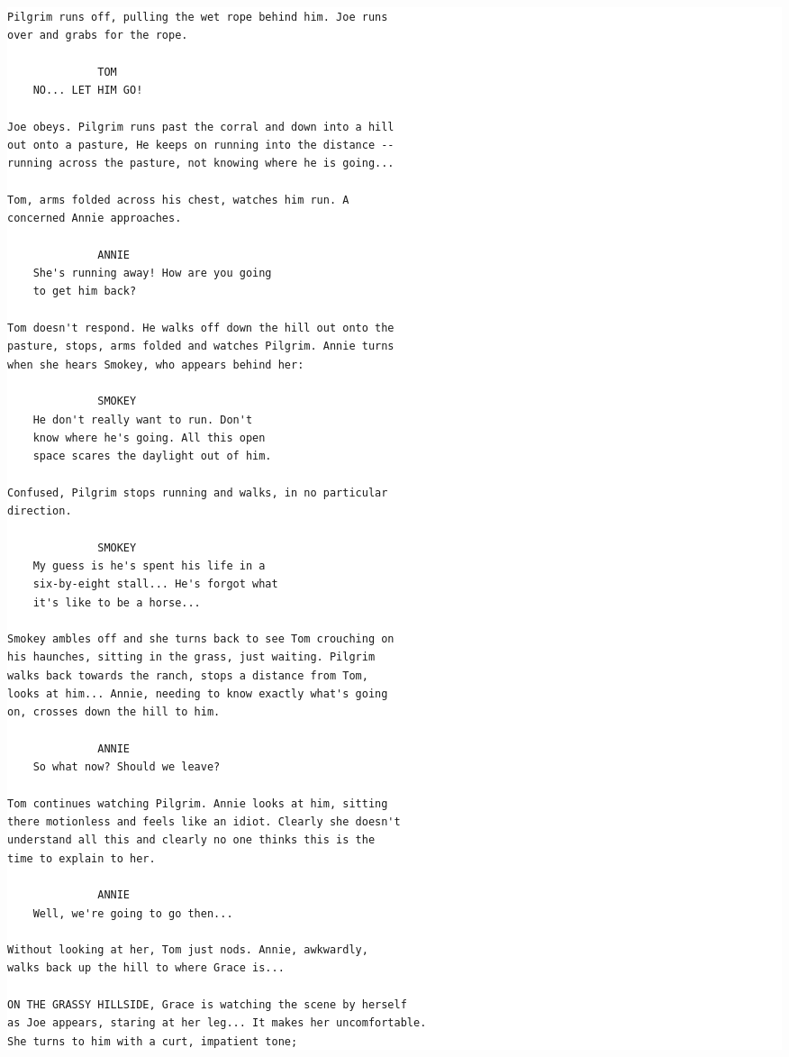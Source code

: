 	Pilgrim runs off, pulling the wet rope behind him. Joe runs 
	over and grabs for the rope.

				  TOM
		NO... LET HIM GO!

	Joe obeys. Pilgrim runs past the corral and down into a hill 
	out onto a pasture, He keeps on running into the distance --
	running across the pasture, not knowing where he is going...

	Tom, arms folded across his chest, watches him run. A 
	concerned Annie approaches.

				  ANNIE
		She's running away! How are you going 
		to get him back?

	Tom doesn't respond. He walks off down the hill out onto the 
	pasture, stops, arms folded and watches Pilgrim. Annie turns 
	when she hears Smokey, who appears behind her:

				  SMOKEY
		He don't really want to run. Don't 
		know where he's going. All this open 
		space scares the daylight out of him.

	Confused, Pilgrim stops running and walks, in no particular 
	direction.

				  SMOKEY
		My guess is he's spent his life in a 
		six-by-eight stall... He's forgot what 
		it's like to be a horse...

	Smokey ambles off and she turns back to see Tom crouching on 
	his haunches, sitting in the grass, just waiting. Pilgrim 
	walks back towards the ranch, stops a distance from Tom, 
	looks at him... Annie, needing to know exactly what's going 
	on, crosses down the hill to him.

				  ANNIE
		So what now? Should we leave?

	Tom continues watching Pilgrim. Annie looks at him, sitting 
	there motionless and feels like an idiot. Clearly she doesn't 
	understand all this and clearly no one thinks this is the 
	time to explain to her.

				  ANNIE
		Well, we're going to go then...

	Without looking at her, Tom just nods. Annie, awkwardly, 
	walks back up the hill to where Grace is...

	ON THE GRASSY HILLSIDE, Grace is watching the scene by herself 
	as Joe appears, staring at her leg... It makes her uncomfortable. 
	She turns to him with a curt, impatient tone;
